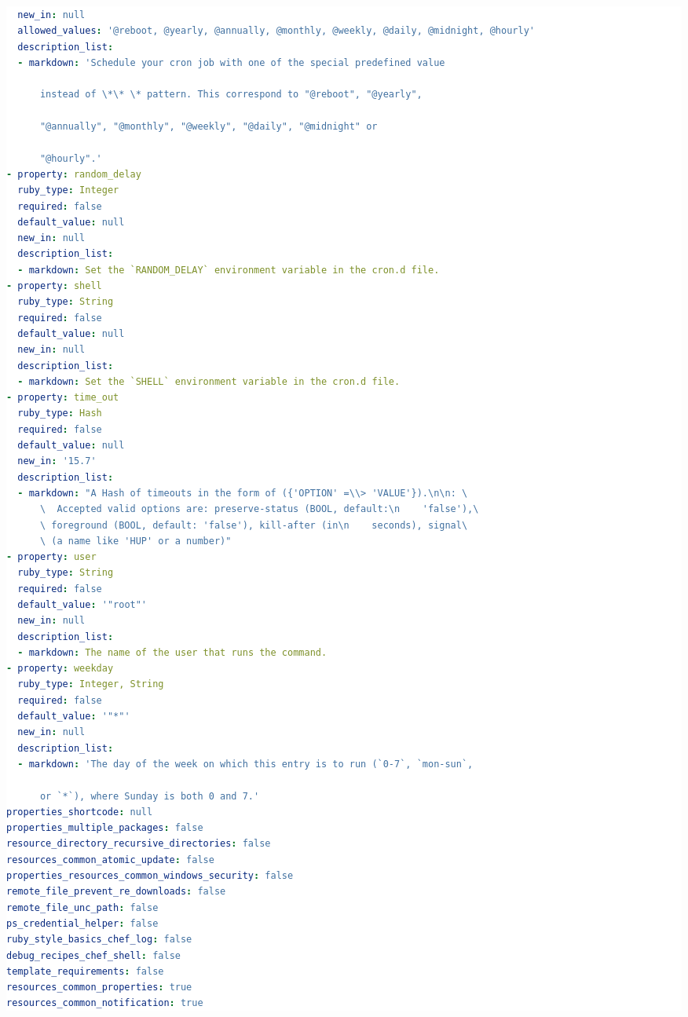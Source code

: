 ```yaml
  new_in: null
  allowed_values: '@reboot, @yearly, @annually, @monthly, @weekly, @daily, @midnight, @hourly'
  description_list:
  - markdown: 'Schedule your cron job with one of the special predefined value

      instead of \*\* \* pattern. This correspond to "@reboot", "@yearly",

      "@annually", "@monthly", "@weekly", "@daily", "@midnight" or

      "@hourly".'
- property: random_delay
  ruby_type: Integer
  required: false
  default_value: null
  new_in: null
  description_list:
  - markdown: Set the `RANDOM_DELAY` environment variable in the cron.d file.
- property: shell
  ruby_type: String
  required: false
  default_value: null
  new_in: null
  description_list:
  - markdown: Set the `SHELL` environment variable in the cron.d file.
- property: time_out
  ruby_type: Hash
  required: false
  default_value: null
  new_in: '15.7'
  description_list:
  - markdown: "A Hash of timeouts in the form of ({'OPTION' =\\> 'VALUE'}).\n\n: \
      \  Accepted valid options are: preserve-status (BOOL, default:\n    'false'),\
      \ foreground (BOOL, default: 'false'), kill-after (in\n    seconds), signal\
      \ (a name like 'HUP' or a number)"
- property: user
  ruby_type: String
  required: false
  default_value: '"root"'
  new_in: null
  description_list:
  - markdown: The name of the user that runs the command.
- property: weekday
  ruby_type: Integer, String
  required: false
  default_value: '"*"'
  new_in: null
  description_list:
  - markdown: 'The day of the week on which this entry is to run (`0-7`, `mon-sun`,

      or `*`), where Sunday is both 0 and 7.'
properties_shortcode: null
properties_multiple_packages: false
resource_directory_recursive_directories: false
resources_common_atomic_update: false
properties_resources_common_windows_security: false
remote_file_prevent_re_downloads: false
remote_file_unc_path: false
ps_credential_helper: false
ruby_style_basics_chef_log: false
debug_recipes_chef_shell: false
template_requirements: false
resources_common_properties: true
resources_common_notification: true
```